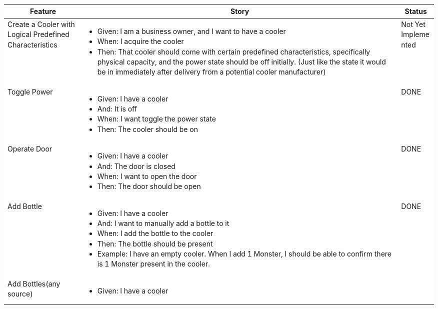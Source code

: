 <table>
	<thead>
		<tr>
		  <th>Feature</th>
		  <th>Story</th>
		  <th>Status</th>
		</tr>
	</thead>
	<tbody>
		<tr>
		  <td>Create a Cooler with Logical Predefined Characteristics</td>
		  <td>
		    <ul>
		       <li> Given: I am a business owner, and I want to have a cooler</li>
		       <li> When: I acquire the cooler</li>
		       <li> Then: That cooler should come with certain predefined characteristics, specifically physical capacity, and the power state should be off initially. (Just like the state it would be in immediately after delivery from a potential cooler manufacturer)</li>
		  </td>
		  <td>Not Yet Implemented</td>
		</tr>
		<tr>
		  <td>Toggle Power</td>
		  <td>
		    <ul>
		       <li> Given: I have a cooler </li>
		       <li> And: It is off </li>
		       <li> When: I want toggle the power state </li>
		       <li> Then: The cooler should be on </li>
		    </ul>
		  </td>
		  <td>DONE</td>
		</tr>
		<tr>
		  <td>Operate Door</td>
		  <td>
		    <ul>
		       <li> Given: I have a cooler </li>
		       <li> And: The door is closed </li>
		       <li> When: I want to open the door </li>
		       <li> Then: The door should be open </li>
		    </ul>
		  </td>
		  <td>DONE</td>
		</tr>
		<tr>
		  <td>Add Bottle</td>
		  <td>
		    <ul>
		       <li> Given: I have a cooler </li>
		       <li> And: I want to manually add a bottle to it </li>
		       <li> When: I add the bottle to the cooler </li>
		       <li> Then: The bottle should be present </li>
		       <li> Example: I have an empty cooler. When I add 1 Monster, I should be able to confirm there is 1 Monster present in the cooler.</li>
		    </ul>
		  </td>
		  <td>DONE</td>
		</tr>
		<tr>
		  <td>Add Bottles(any source)</td>
		  <td>
		    <ul>
		       <li> Given: I have a cooler </li>